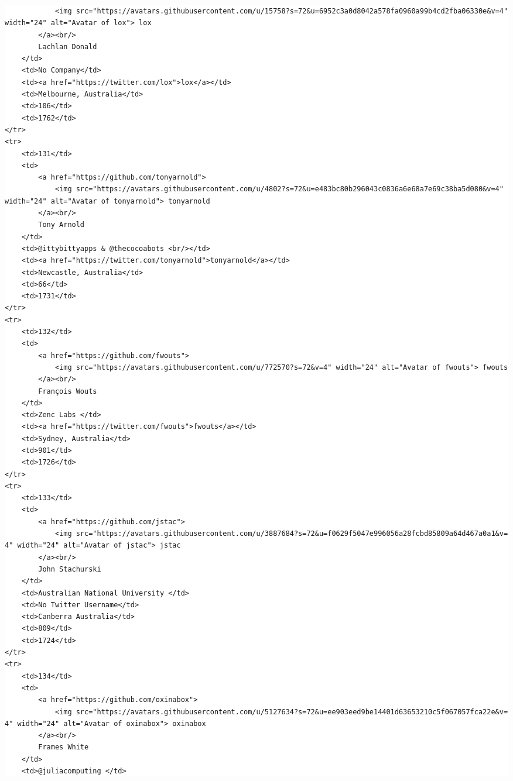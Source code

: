 				<img src="https://avatars.githubusercontent.com/u/15758?s=72&u=6952c3a0d8042a578fa0960a99b4cd2fba06330e&v=4" width="24" alt="Avatar of lox"> lox
			</a><br/>
			Lachlan Donald
		</td>
		<td>No Company</td>
		<td><a href="https://twitter.com/lox">lox</a></td>
		<td>Melbourne, Australia</td>
		<td>106</td>
		<td>1762</td>
	</tr>
	<tr>
		<td>131</td>
		<td>
			<a href="https://github.com/tonyarnold">
				<img src="https://avatars.githubusercontent.com/u/4802?s=72&u=e483bc80b296043c0836a6e68a7e69c38ba5d080&v=4" width="24" alt="Avatar of tonyarnold"> tonyarnold
			</a><br/>
			Tony Arnold
		</td>
		<td>@ittybittyapps & @thecocoabots <br/></td>
		<td><a href="https://twitter.com/tonyarnold">tonyarnold</a></td>
		<td>Newcastle, Australia</td>
		<td>66</td>
		<td>1731</td>
	</tr>
	<tr>
		<td>132</td>
		<td>
			<a href="https://github.com/fwouts">
				<img src="https://avatars.githubusercontent.com/u/772570?s=72&v=4" width="24" alt="Avatar of fwouts"> fwouts
			</a><br/>
			François Wouts
		</td>
		<td>Zenc Labs </td>
		<td><a href="https://twitter.com/fwouts">fwouts</a></td>
		<td>Sydney, Australia</td>
		<td>901</td>
		<td>1726</td>
	</tr>
	<tr>
		<td>133</td>
		<td>
			<a href="https://github.com/jstac">
				<img src="https://avatars.githubusercontent.com/u/3887684?s=72&u=f0629f5047e996056a28fcbd85809a64d467a0a1&v=4" width="24" alt="Avatar of jstac"> jstac
			</a><br/>
			John Stachurski
		</td>
		<td>Australian National University </td>
		<td>No Twitter Username</td>
		<td>Canberra Australia</td>
		<td>809</td>
		<td>1724</td>
	</tr>
	<tr>
		<td>134</td>
		<td>
			<a href="https://github.com/oxinabox">
				<img src="https://avatars.githubusercontent.com/u/5127634?s=72&u=ee903eed9be14401d63653210c5f067057fca22e&v=4" width="24" alt="Avatar of oxinabox"> oxinabox
			</a><br/>
			Frames White
		</td>
		<td>@juliacomputing </td>
